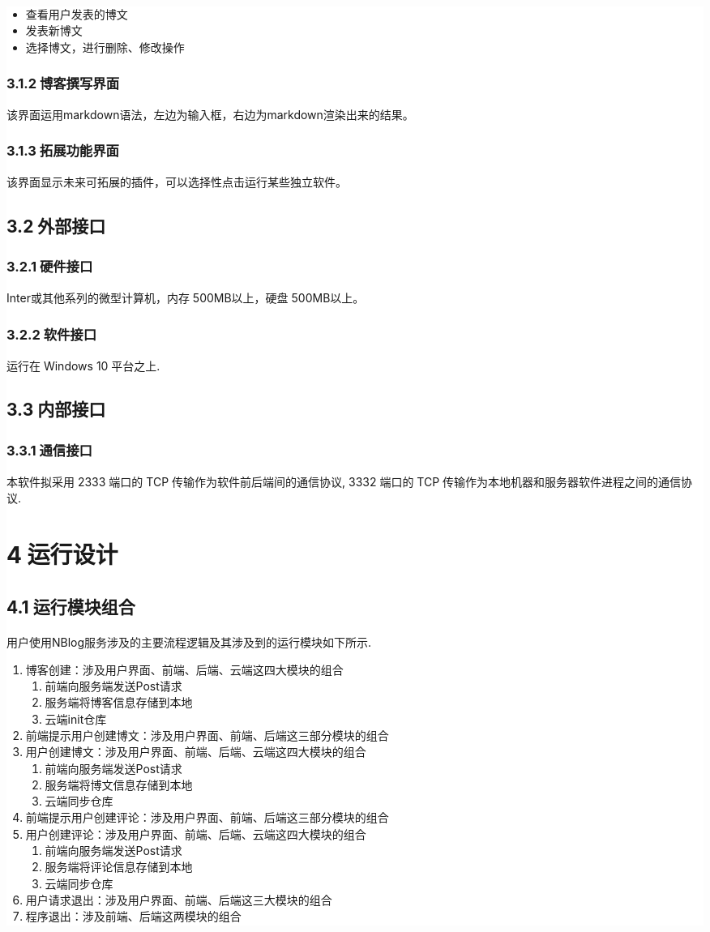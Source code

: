 - 查看用户发表的博文
- 发表新博文
- 选择博文，进行删除、修改操作

### 3.1.2 博客撰写界面

该界面运用markdown语法，左边为输入框，右边为markdown渲染出来的结果。

### 3.1.3 拓展功能界面

该界面显示未来可拓展的插件，可以选择性点击运行某些独立软件。

## 3.2 外部接口

### 3.2.1 硬件接口

Inter或其他系列的微型计算机，内存 500MB以上，硬盘 500MB以上。

### 3.2.2 软件接口

运行在 Windows 10 平台之上.

## 3.3 内部接口

### 3.3.1 通信接口

本软件拟采用 2333 端口的 TCP 传输作为软件前后端间的通信协议,  3332 端口的 TCP 传输作为本地机器和服务器软件进程之间的通信协议.  

# 4 运行设计

## 4.1 运行模块组合

用户使用NBlog服务涉及的主要流程逻辑及其涉及到的运行模块如下所示.

1. 博客创建：涉及用户界面、前端、后端、云端这四大模块的组合
   1. 前端向服务端发送Post请求
   2. 服务端将博客信息存储到本地
   3. 云端init仓库
2. 前端提示用户创建博文：涉及用户界面、前端、后端这三部分模块的组合
3. 用户创建博文：涉及用户界面、前端、后端、云端这四大模块的组合
   1. 前端向服务端发送Post请求
   2. 服务端将博文信息存储到本地
   3. 云端同步仓库
4. 前端提示用户创建评论：涉及用户界面、前端、后端这三部分模块的组合
5. 用户创建评论：涉及用户界面、前端、后端、云端这四大模块的组合
   1. 前端向服务端发送Post请求
   2. 服务端将评论信息存储到本地
   3. 云端同步仓库
6. 用户请求退出：涉及用户界面、前端、后端这三大模块的组合
7. 程序退出：涉及前端、后端这两模块的组合
